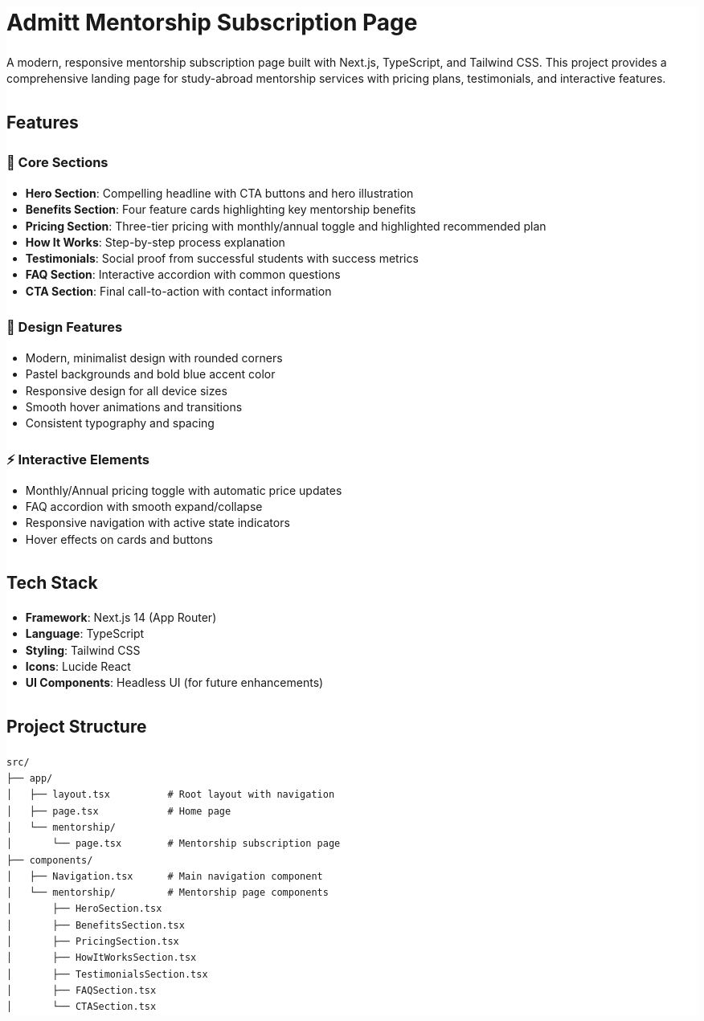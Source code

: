 # Admitt Mentorship Subscription Page

A modern, responsive mentorship subscription page built with Next.js, TypeScript, and Tailwind CSS. This project provides a comprehensive landing page for study-abroad mentorship services with pricing plans, testimonials, and interactive features.

## Features

### 🎯 Core Sections
- **Hero Section**: Compelling headline with CTA buttons and hero illustration
- **Benefits Section**: Four feature cards highlighting key mentorship benefits
- **Pricing Section**: Three-tier pricing with monthly/annual toggle and highlighted recommended plan
- **How It Works**: Step-by-step process explanation
- **Testimonials**: Social proof from successful students with success metrics
- **FAQ Section**: Interactive accordion with common questions
- **CTA Section**: Final call-to-action with contact information

### 🎨 Design Features
- Modern, minimalist design with rounded corners
- Pastel backgrounds and bold blue accent color
- Responsive design for all device sizes
- Smooth hover animations and transitions
- Consistent typography and spacing

### ⚡ Interactive Elements
- Monthly/Annual pricing toggle with automatic price updates
- FAQ accordion with smooth expand/collapse
- Responsive navigation with active state indicators
- Hover effects on cards and buttons

## Tech Stack

- **Framework**: Next.js 14 (App Router)
- **Language**: TypeScript
- **Styling**: Tailwind CSS
- **Icons**: Lucide React
- **UI Components**: Headless UI (for future enhancements)

## Project Structure

```
src/
├── app/
│   ├── layout.tsx          # Root layout with navigation
│   ├── page.tsx            # Home page
│   └── mentorship/
│       └── page.tsx        # Mentorship subscription page
├── components/
│   ├── Navigation.tsx      # Main navigation component
│   └── mentorship/         # Mentorship page components
│       ├── HeroSection.tsx
│       ├── BenefitsSection.tsx
│       ├── PricingSection.tsx
│       ├── HowItWorksSection.tsx
│       ├── TestimonialsSection.tsx
│       ├── FAQSection.tsx
│       └── CTASection.tsx
```
